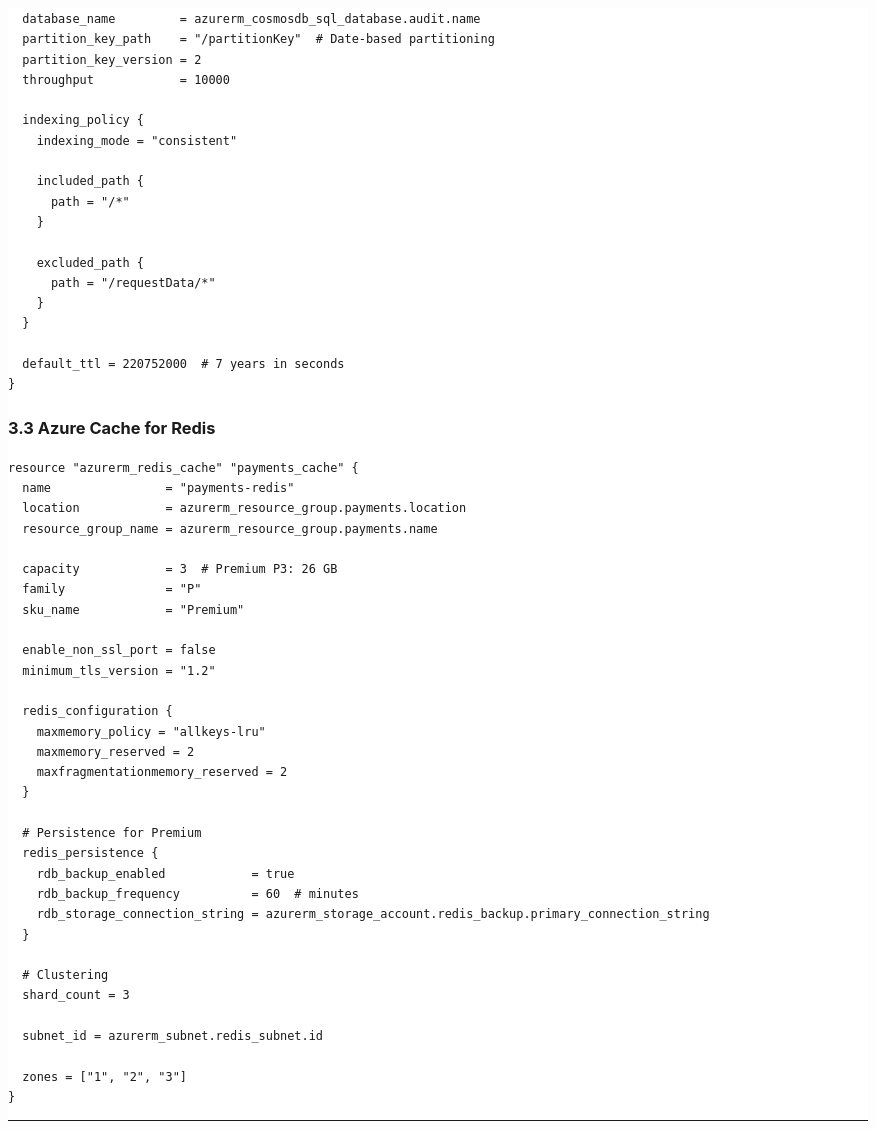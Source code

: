 ```hcl
  database_name         = azurerm_cosmosdb_sql_database.audit.name
  partition_key_path    = "/partitionKey"  # Date-based partitioning
  partition_key_version = 2
  throughput            = 10000

  indexing_policy {
    indexing_mode = "consistent"

    included_path {
      path = "/*"
    }

    excluded_path {
      path = "/requestData/*"
    }
  }

  default_ttl = 220752000  # 7 years in seconds
}
```

### 3.3 Azure Cache for Redis

```hcl
resource "azurerm_redis_cache" "payments_cache" {
  name                = "payments-redis"
  location            = azurerm_resource_group.payments.location
  resource_group_name = azurerm_resource_group.payments.name
  
  capacity            = 3  # Premium P3: 26 GB
  family              = "P"
  sku_name            = "Premium"
  
  enable_non_ssl_port = false
  minimum_tls_version = "1.2"
  
  redis_configuration {
    maxmemory_policy = "allkeys-lru"
    maxmemory_reserved = 2
    maxfragmentationmemory_reserved = 2
  }
  
  # Persistence for Premium
  redis_persistence {
    rdb_backup_enabled            = true
    rdb_backup_frequency          = 60  # minutes
    rdb_storage_connection_string = azurerm_storage_account.redis_backup.primary_connection_string
  }
  
  # Clustering
  shard_count = 3
  
  subnet_id = azurerm_subnet.redis_subnet.id
  
  zones = ["1", "2", "3"]
}
```

---